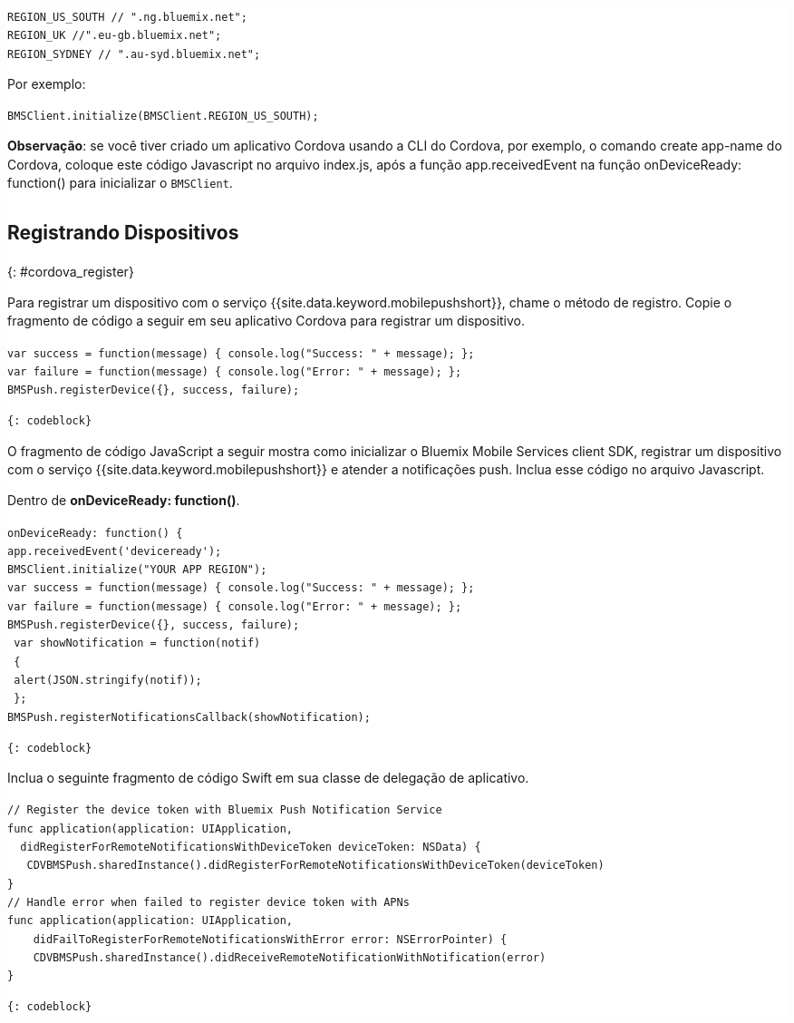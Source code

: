 ```
REGION_US_SOUTH // ".ng.bluemix.net";
REGION_UK //".eu-gb.bluemix.net";
REGION_SYDNEY // ".au-syd.bluemix.net";
```

Por exemplo:

```
BMSClient.initialize(BMSClient.REGION_US_SOUTH);
```

**Observação**: se você tiver criado um aplicativo Cordova usando a CLI do Cordova, por exemplo, o comando create app-name do Cordova, coloque este código Javascript no arquivo index.js, após a função app.receivedEvent na função onDeviceReady: function() para inicializar o `BMSClient`. 


## Registrando Dispositivos
{: #cordova_register}


Para registrar um dispositivo com o serviço {{site.data.keyword.mobilepushshort}}, chame o método de registro. Copie o fragmento de código a seguir em seu aplicativo Cordova para registrar um dispositivo.

```
var success = function(message) { console.log("Success: " + message); };
var failure = function(message) { console.log("Error: " + message); };
BMSPush.registerDevice({}, success, failure);
```
	{: codeblock}

O fragmento de código JavaScript a seguir mostra como inicializar o Bluemix Mobile Services client SDK, registrar um dispositivo com o serviço {{site.data.keyword.mobilepushshort}} e atender a notificações push. Inclua esse código no arquivo Javascript.

Dentro de **onDeviceReady: function()**.

```
onDeviceReady: function() {
app.receivedEvent('deviceready');
BMSClient.initialize("YOUR APP REGION");
var success = function(message) { console.log("Success: " + message); };
var failure = function(message) { console.log("Error: " + message); };
BMSPush.registerDevice({}, success, failure); 
 var showNotification = function(notif)
 {
 alert(JSON.stringify(notif));
 };
BMSPush.registerNotificationsCallback(showNotification); 
```
	{: codeblock}

Inclua o seguinte fragmento de código Swift em sua classe de
delegação de aplicativo.

```
// Register the device token with Bluemix Push Notification Service
func application(application: UIApplication,
  didRegisterForRemoteNotificationsWithDeviceToken deviceToken: NSData) {
   CDVBMSPush.sharedInstance().didRegisterForRemoteNotificationsWithDeviceToken(deviceToken)
} 
// Handle error when failed to register device token with APNs
func application(application: UIApplication,
    didFailToRegisterForRemoteNotificationsWithError error: NSErrorPointer) {
    CDVBMSPush.sharedInstance().didReceiveRemoteNotificationWithNotification(error)
} 
```
	{: codeblock}
